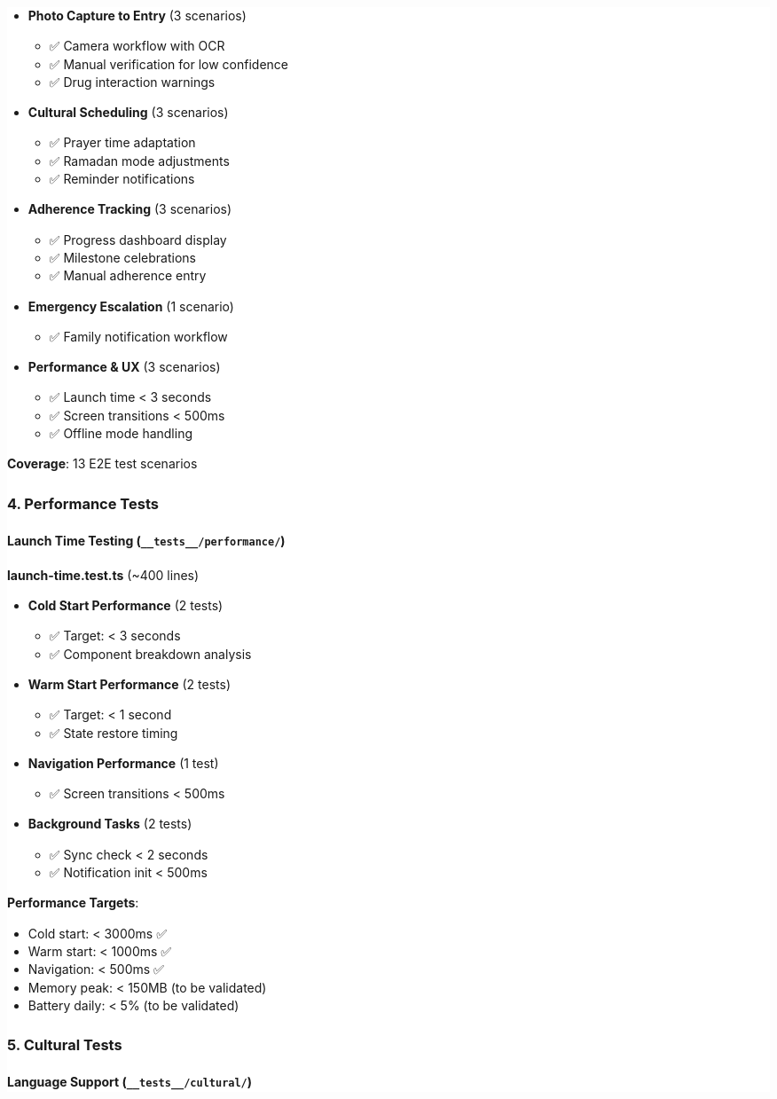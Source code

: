 - **Photo Capture to Entry** (3 scenarios)
  - ✅ Camera workflow with OCR
  - ✅ Manual verification for low confidence
  - ✅ Drug interaction warnings

- **Cultural Scheduling** (3 scenarios)
  - ✅ Prayer time adaptation
  - ✅ Ramadan mode adjustments
  - ✅ Reminder notifications

- **Adherence Tracking** (3 scenarios)
  - ✅ Progress dashboard display
  - ✅ Milestone celebrations
  - ✅ Manual adherence entry

- **Emergency Escalation** (1 scenario)
  - ✅ Family notification workflow

- **Performance & UX** (3 scenarios)
  - ✅ Launch time < 3 seconds
  - ✅ Screen transitions < 500ms
  - ✅ Offline mode handling

**Coverage**: 13 E2E test scenarios

### 4. Performance Tests

#### Launch Time Testing (`__tests__/performance/`)

**launch-time.test.ts** (~400 lines)

- **Cold Start Performance** (2 tests)
  - ✅ Target: < 3 seconds
  - ✅ Component breakdown analysis

- **Warm Start Performance** (2 tests)
  - ✅ Target: < 1 second
  - ✅ State restore timing

- **Navigation Performance** (1 test)
  - ✅ Screen transitions < 500ms

- **Background Tasks** (2 tests)
  - ✅ Sync check < 2 seconds
  - ✅ Notification init < 500ms

**Performance Targets**:
- Cold start: < 3000ms ✅
- Warm start: < 1000ms ✅
- Navigation: < 500ms ✅
- Memory peak: < 150MB (to be validated)
- Battery daily: < 5% (to be validated)

### 5. Cultural Tests

#### Language Support (`__tests__/cultural/`)
